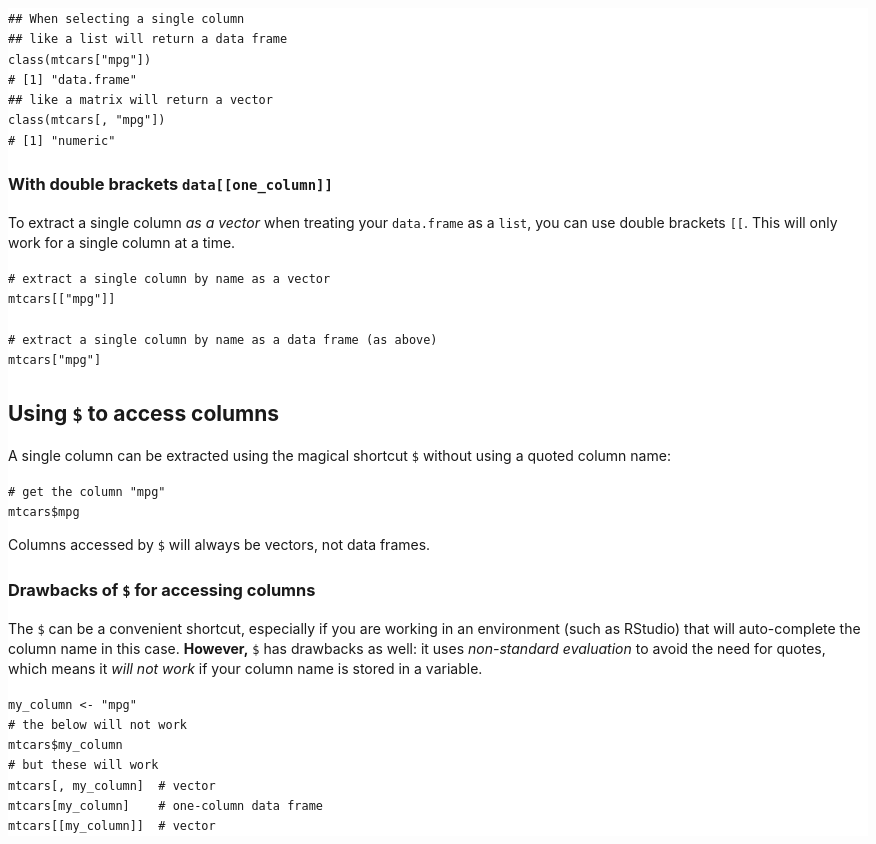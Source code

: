     ## When selecting a single column
    ## like a list will return a data frame
    class(mtcars["mpg"])
    # [1] "data.frame"
    ## like a matrix will return a vector
    class(mtcars[, "mpg"])
    # [1] "numeric"

### With double brackets `data[[one_column]]`

To extract a single column *as a vector* when treating your `data.frame` as a `list`, you can use double brackets `[[`. This will only work for a single column at a time.

    # extract a single column by name as a vector 
    mtcars[["mpg"]]
    
    # extract a single column by name as a data frame (as above)
    mtcars["mpg"]

## Using `$` to access columns

A single column can be extracted using the magical shortcut `$` without using a quoted column name:

    # get the column "mpg"
    mtcars$mpg

Columns accessed by `$` will always be vectors, not data frames.

### Drawbacks of `$` for accessing columns

The `$` can be a convenient shortcut, especially if you are working in an environment (such as RStudio) that will auto-complete the column name in this case. **However,** `$` has drawbacks as well: it uses *non-standard evaluation* to avoid the need for quotes, which means it *will not work* if your column name is stored in a variable. 

    my_column <- "mpg"
    # the below will not work
    mtcars$my_column
    # but these will work
    mtcars[, my_column]  # vector
    mtcars[my_column]    # one-column data frame
    mtcars[[my_column]]  # vector
